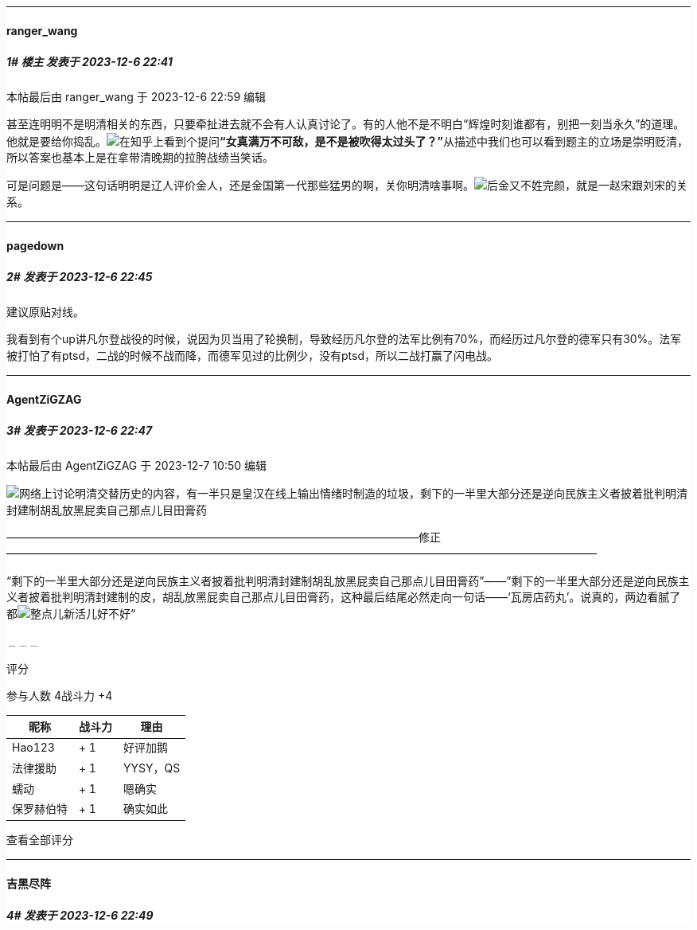 
*****

####  ranger_wang  
##### 1#       楼主       发表于 2023-12-6 22:41

 本帖最后由 ranger_wang 于 2023-12-6 22:59 编辑 

甚至连明明不是明清相关的东西，只要牵扯进去就不会有人认真讨论了。有的人他不是不明白“辉煌时刻谁都有，别把一刻当永久”的道理。他就是要给你捣乱。<img src="https://static.saraba1st.com/image/smiley/face2017/067.png" referrerpolicy="no-referrer">在知乎上看到个提问<strong>“女真满万不可敌，是不是被吹得太过头了？”</strong>从描述中我们也可以看到题主的立场是崇明贬清，所以答案也基本上是在拿带清晚期的拉胯战绩当笑话。

可是问题是——这句话明明是辽人评价金人，还是金国第一代那些猛男的啊，关你明清啥事啊。<img src="https://static.saraba1st.com/image/smiley/face2017/066.png" referrerpolicy="no-referrer">后金又不姓完颜，就是一赵宋跟刘宋的关系。

*****

####  pagedown  
##### 2#       发表于 2023-12-6 22:45

建议原贴对线。

我看到有个up讲凡尔登战役的时候，说因为贝当用了轮换制，导致经历凡尔登的法军比例有70%，而经历过凡尔登的德军只有30%。法军被打怕了有ptsd，二战的时候不战而降，而德军见过的比例少，没有ptsd，所以二战打赢了闪电战。

*****

####  AgentZiGZAG  
##### 3#       发表于 2023-12-6 22:47

 本帖最后由 AgentZiGZAG 于 2023-12-7 10:50 编辑 

<img src="https://static.saraba1st.com/image/smiley/face2017/049.png" referrerpolicy="no-referrer">网络上讨论明清交替历史的内容，有一半只是皇汉在线上输出情绪时制造的垃圾，剩下的一半里大部分还是逆向民族主义者披着批判明清封建制胡乱放黑屁卖自己那点儿目田膏药

—————————————————————————————————————修正—————————————————————————————————————————————————————

“剩下的一半里大部分还是逆向民族主义者披着批判明清封建制胡乱放黑屁卖自己那点儿目田膏药”——”剩下的一半里大部分还是逆向民族主义者披着批判明清封建制的皮，胡乱放黑屁卖自己那点儿目田膏药，这种最后结尾必然走向一句话——‘瓦房店药丸’。说真的，两边看腻了都<img src="https://static.saraba1st.com/image/smiley/face2017/219.png" referrerpolicy="no-referrer">整点儿新活儿好不好“

﹍﹍﹍

评分

 参与人数 4战斗力 +4

|昵称|战斗力|理由|
|----|---|---|
| Hao123| + 1|好评加鹅|
| 法律援助| + 1|YYSY，QS|
| 蠕动| + 1|嗯确实|
| 保罗赫伯特| + 1|确实如此|

查看全部评分

*****

####  吉黑尽阵  
##### 4#       发表于 2023-12-6 22:49
